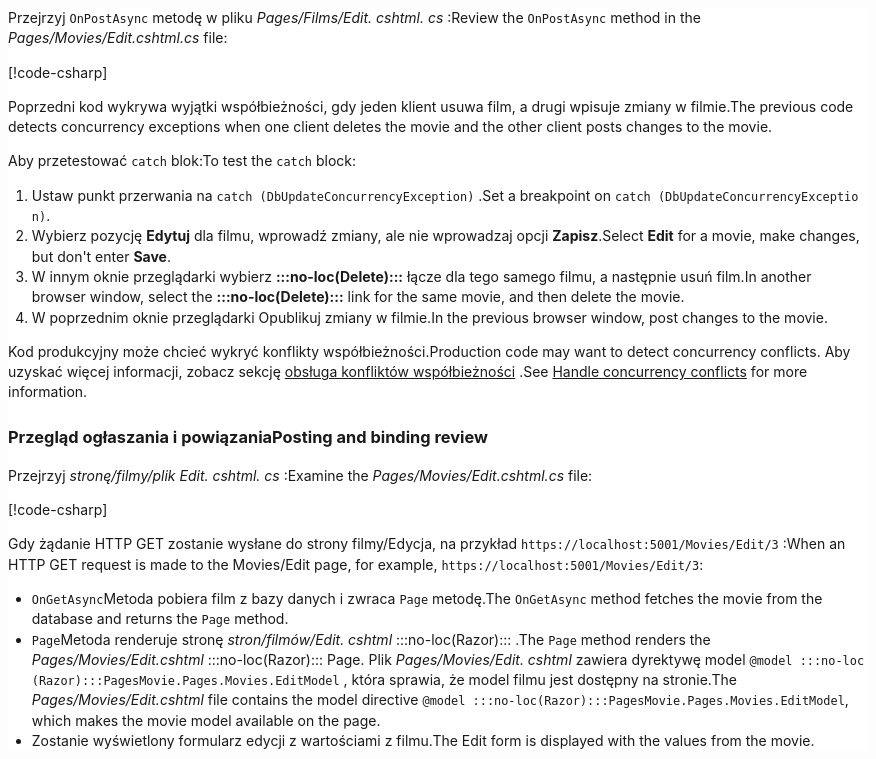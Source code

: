 <span data-ttu-id="dc760-144">Przejrzyj `OnPostAsync` metodę w pliku *Pages/Films/Edit. cshtml. cs* :</span><span class="sxs-lookup"><span data-stu-id="dc760-144">Review the `OnPostAsync` method in the *Pages/Movies/Edit.cshtml.cs* file:</span></span>

[!code-csharp[](~/tutorials/razor-pages/razor-pages-start/sample/:::no-loc(Razor):::PagesMovie30/Pages/Movies/Edit.cshtml.cs?name=snippet)]

<span data-ttu-id="dc760-145">Poprzedni kod wykrywa wyjątki współbieżności, gdy jeden klient usuwa film, a drugi wpisuje zmiany w filmie.</span><span class="sxs-lookup"><span data-stu-id="dc760-145">The previous code detects concurrency exceptions when one client deletes the movie and the other client posts changes to the movie.</span></span>

<span data-ttu-id="dc760-146">Aby przetestować `catch` blok:</span><span class="sxs-lookup"><span data-stu-id="dc760-146">To test the `catch` block:</span></span>

1. <span data-ttu-id="dc760-147">Ustaw punkt przerwania na `catch (DbUpdateConcurrencyException)` .</span><span class="sxs-lookup"><span data-stu-id="dc760-147">Set a breakpoint on `catch (DbUpdateConcurrencyException)`.</span></span>
1. <span data-ttu-id="dc760-148">Wybierz pozycję **Edytuj** dla filmu, wprowadź zmiany, ale nie wprowadzaj opcji **Zapisz**.</span><span class="sxs-lookup"><span data-stu-id="dc760-148">Select **Edit** for a movie, make changes, but don't enter **Save**.</span></span>
1. <span data-ttu-id="dc760-149">W innym oknie przeglądarki wybierz **:::no-loc(Delete):::** łącze dla tego samego filmu, a następnie usuń film.</span><span class="sxs-lookup"><span data-stu-id="dc760-149">In another browser window, select the **:::no-loc(Delete):::** link for the same movie, and then delete the movie.</span></span>
1. <span data-ttu-id="dc760-150">W poprzednim oknie przeglądarki Opublikuj zmiany w filmie.</span><span class="sxs-lookup"><span data-stu-id="dc760-150">In the previous browser window, post changes to the movie.</span></span>

<span data-ttu-id="dc760-151">Kod produkcyjny może chcieć wykryć konflikty współbieżności.</span><span class="sxs-lookup"><span data-stu-id="dc760-151">Production code may want to detect concurrency conflicts.</span></span> <span data-ttu-id="dc760-152">Aby uzyskać więcej informacji, zobacz sekcję [obsługa konfliktów współbieżności](xref:data/ef-rp/concurrency) .</span><span class="sxs-lookup"><span data-stu-id="dc760-152">See [Handle concurrency conflicts](xref:data/ef-rp/concurrency) for more information.</span></span>

### <a name="posting-and-binding-review"></a><span data-ttu-id="dc760-153">Przegląd ogłaszania i powiązania</span><span class="sxs-lookup"><span data-stu-id="dc760-153">Posting and binding review</span></span>

<span data-ttu-id="dc760-154">Przejrzyj *stronę/filmy/plik Edit. cshtml. cs* :</span><span class="sxs-lookup"><span data-stu-id="dc760-154">Examine the *Pages/Movies/Edit.cshtml.cs* file:</span></span>

[!code-csharp[](~/tutorials/razor-pages/razor-pages-start/sample/:::no-loc(Razor):::PagesMovie30/SnapShots/Edit.cshtml.cs?name=snippet2)]

<span data-ttu-id="dc760-155">Gdy żądanie HTTP GET zostanie wysłane do strony filmy/Edycja, na przykład `https://localhost:5001/Movies/Edit/3` :</span><span class="sxs-lookup"><span data-stu-id="dc760-155">When an HTTP GET request is made to the Movies/Edit page, for example, `https://localhost:5001/Movies/Edit/3`:</span></span>

* <span data-ttu-id="dc760-156">`OnGetAsync`Metoda pobiera film z bazy danych i zwraca `Page` metodę.</span><span class="sxs-lookup"><span data-stu-id="dc760-156">The `OnGetAsync` method fetches the movie from the database and returns the `Page` method.</span></span>
* <span data-ttu-id="dc760-157">`Page`Metoda renderuje stronę *stron/filmów/Edit. cshtml* :::no-loc(Razor)::: .</span><span class="sxs-lookup"><span data-stu-id="dc760-157">The `Page` method renders the *Pages/Movies/Edit.cshtml* :::no-loc(Razor)::: Page.</span></span> <span data-ttu-id="dc760-158">Plik *Pages/Movies/Edit. cshtml* zawiera dyrektywę model `@model :::no-loc(Razor):::PagesMovie.Pages.Movies.EditModel` , która sprawia, że model filmu jest dostępny na stronie.</span><span class="sxs-lookup"><span data-stu-id="dc760-158">The *Pages/Movies/Edit.cshtml* file contains the model directive `@model :::no-loc(Razor):::PagesMovie.Pages.Movies.EditModel`, which makes the movie model available on the page.</span></span>
* <span data-ttu-id="dc760-159">Zostanie wyświetlony formularz edycji z wartościami z filmu.</span><span class="sxs-lookup"><span data-stu-id="dc760-159">The Edit form is displayed with the values from the movie.</span></span>
